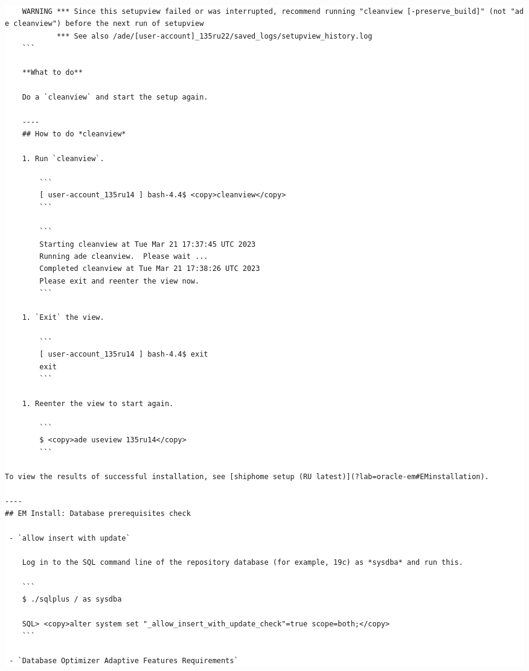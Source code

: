 
		WARNING *** Since this setupview failed or was interrupted, recommend running "cleanview [-preserve_build]" (not "ade cleanview") before the next run of setupview
				*** See also /ade/[user-account]_135ru22/saved_logs/setupview_history.log
		```

		**What to do**

		Do a `cleanview` and start the setup again.

		----
		## How to do *cleanview*

		1. Run `cleanview`.  

			```
			[ user-account_135ru14 ] bash-4.4$ <copy>cleanview</copy>
			```

			```
			Starting cleanview at Tue Mar 21 17:37:45 UTC 2023
			Running ade cleanview.  Please wait ...
			Completed cleanview at Tue Mar 21 17:38:26 UTC 2023
			Please exit and reenter the view now.
			```

		1. `Exit` the view.

			```
			[ user-account_135ru14 ] bash-4.4$ exit
			exit
			```

		1. Reenter the view to start again.

			```
			$ <copy>ade useview 135ru14</copy>
			```

	To view the results of successful installation, see [shiphome setup (RU latest)](?lab=oracle-em#EMinstallation).

	----
	## EM Install: Database prerequisites check

	 - `allow insert with update`

		Log in to the SQL command line of the repository database (for example, 19c) as *sysdba* and run this.

		```
		$ ./sqlplus / as sysdba

		SQL> <copy>alter system set "_allow_insert_with_update_check"=true scope=both;</copy>
		```

	 - `Database Optimizer Adaptive Features Requirements`
